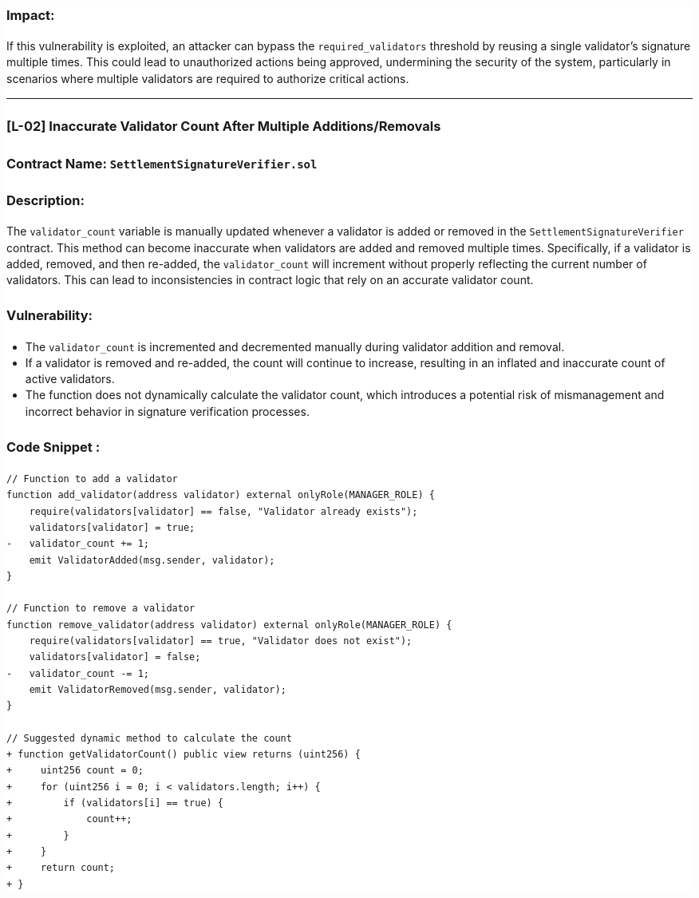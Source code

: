 ### Impact:
If this vulnerability is exploited, an attacker can bypass the `required_validators` threshold by reusing a single validator’s signature multiple times. This could lead to unauthorized actions being approved, undermining the security of the system, particularly in scenarios where multiple validators are required to authorize critical actions.

------------------------------------------------------------------------------------

### [L-02] Inaccurate Validator Count After Multiple Additions/Removals

### Contract Name: `SettlementSignatureVerifier.sol`

### Description:
The `validator_count` variable is manually updated whenever a validator is added or removed in the `SettlementSignatureVerifier` contract. This method can become inaccurate when validators are added and removed multiple times. Specifically, if a validator is added, removed, and then re-added, the `validator_count` will increment without properly reflecting the current number of validators. This can lead to inconsistencies in contract logic that rely on an accurate validator count.

### Vulnerability:
- The `validator_count` is incremented and decremented manually during validator addition and removal.
- If a validator is removed and re-added, the count will continue to increase, resulting in an inflated and inaccurate count of active validators.
- The function does not dynamically calculate the validator count, which introduces a potential risk of mismanagement and incorrect behavior in signature verification processes.

### Code Snippet :

```solidity
// Function to add a validator
function add_validator(address validator) external onlyRole(MANAGER_ROLE) {
    require(validators[validator] == false, "Validator already exists");
    validators[validator] = true;
-   validator_count += 1;
    emit ValidatorAdded(msg.sender, validator);
}

// Function to remove a validator
function remove_validator(address validator) external onlyRole(MANAGER_ROLE) {
    require(validators[validator] == true, "Validator does not exist");
    validators[validator] = false;
-   validator_count -= 1;
    emit ValidatorRemoved(msg.sender, validator);
}

// Suggested dynamic method to calculate the count
+ function getValidatorCount() public view returns (uint256) {
+     uint256 count = 0;
+     for (uint256 i = 0; i < validators.length; i++) {
+         if (validators[i] == true) {
+             count++;
+         }
+     }
+     return count;
+ }
```
